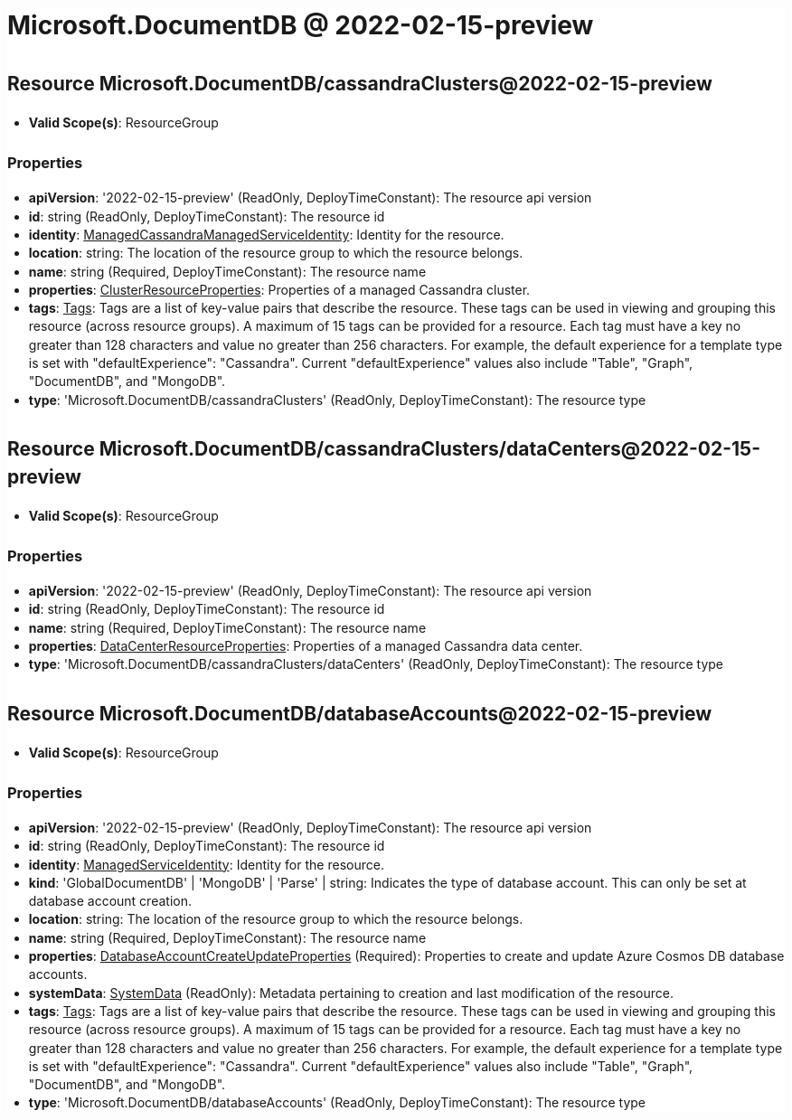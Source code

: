 # Microsoft.DocumentDB @ 2022-02-15-preview

## Resource Microsoft.DocumentDB/cassandraClusters@2022-02-15-preview
* **Valid Scope(s)**: ResourceGroup
### Properties
* **apiVersion**: '2022-02-15-preview' (ReadOnly, DeployTimeConstant): The resource api version
* **id**: string (ReadOnly, DeployTimeConstant): The resource id
* **identity**: [ManagedCassandraManagedServiceIdentity](#managedcassandramanagedserviceidentity): Identity for the resource.
* **location**: string: The location of the resource group to which the resource belongs.
* **name**: string (Required, DeployTimeConstant): The resource name
* **properties**: [ClusterResourceProperties](#clusterresourceproperties): Properties of a managed Cassandra cluster.
* **tags**: [Tags](#tags): Tags are a list of key-value pairs that describe the resource. These tags can be used in viewing and grouping this resource (across resource groups). A maximum of 15 tags can be provided for a resource. Each tag must have a key no greater than 128 characters and value no greater than 256 characters. For example, the default experience for a template type is set with "defaultExperience": "Cassandra". Current "defaultExperience" values also include "Table", "Graph", "DocumentDB", and "MongoDB".
* **type**: 'Microsoft.DocumentDB/cassandraClusters' (ReadOnly, DeployTimeConstant): The resource type

## Resource Microsoft.DocumentDB/cassandraClusters/dataCenters@2022-02-15-preview
* **Valid Scope(s)**: ResourceGroup
### Properties
* **apiVersion**: '2022-02-15-preview' (ReadOnly, DeployTimeConstant): The resource api version
* **id**: string (ReadOnly, DeployTimeConstant): The resource id
* **name**: string (Required, DeployTimeConstant): The resource name
* **properties**: [DataCenterResourceProperties](#datacenterresourceproperties): Properties of a managed Cassandra data center.
* **type**: 'Microsoft.DocumentDB/cassandraClusters/dataCenters' (ReadOnly, DeployTimeConstant): The resource type

## Resource Microsoft.DocumentDB/databaseAccounts@2022-02-15-preview
* **Valid Scope(s)**: ResourceGroup
### Properties
* **apiVersion**: '2022-02-15-preview' (ReadOnly, DeployTimeConstant): The resource api version
* **id**: string (ReadOnly, DeployTimeConstant): The resource id
* **identity**: [ManagedServiceIdentity](#managedserviceidentity): Identity for the resource.
* **kind**: 'GlobalDocumentDB' | 'MongoDB' | 'Parse' | string: Indicates the type of database account. This can only be set at database account creation.
* **location**: string: The location of the resource group to which the resource belongs.
* **name**: string (Required, DeployTimeConstant): The resource name
* **properties**: [DatabaseAccountCreateUpdateProperties](#databaseaccountcreateupdateproperties) (Required): Properties to create and update Azure Cosmos DB database accounts.
* **systemData**: [SystemData](#systemdata) (ReadOnly): Metadata pertaining to creation and last modification of the resource.
* **tags**: [Tags](#tags): Tags are a list of key-value pairs that describe the resource. These tags can be used in viewing and grouping this resource (across resource groups). A maximum of 15 tags can be provided for a resource. Each tag must have a key no greater than 128 characters and value no greater than 256 characters. For example, the default experience for a template type is set with "defaultExperience": "Cassandra". Current "defaultExperience" values also include "Table", "Graph", "DocumentDB", and "MongoDB".
* **type**: 'Microsoft.DocumentDB/databaseAccounts' (ReadOnly, DeployTimeConstant): The resource type